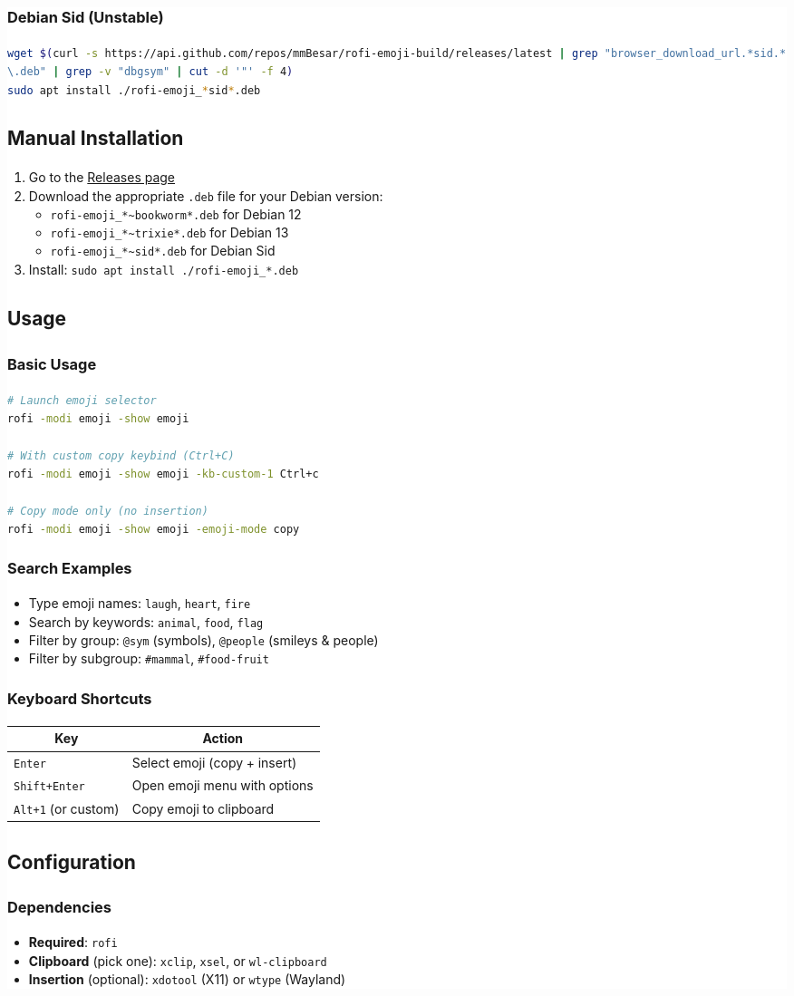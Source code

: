 ### Debian Sid (Unstable)
```bash
wget $(curl -s https://api.github.com/repos/mmBesar/rofi-emoji-build/releases/latest | grep "browser_download_url.*sid.*\.deb" | grep -v "dbgsym" | cut -d '"' -f 4)
sudo apt install ./rofi-emoji_*sid*.deb
```

## Manual Installation

1. Go to the [Releases page](https://github.com/mmBesar/rofi-emoji-build/releases/latest)
2. Download the appropriate `.deb` file for your Debian version:
   - `rofi-emoji_*~bookworm*.deb` for Debian 12
   - `rofi-emoji_*~trixie*.deb` for Debian 13
   - `rofi-emoji_*~sid*.deb` for Debian Sid
3. Install: `sudo apt install ./rofi-emoji_*.deb`

## Usage

### Basic Usage
```bash
# Launch emoji selector
rofi -modi emoji -show emoji

# With custom copy keybind (Ctrl+C)
rofi -modi emoji -show emoji -kb-custom-1 Ctrl+c

# Copy mode only (no insertion)
rofi -modi emoji -show emoji -emoji-mode copy
```

### Search Examples
- Type emoji names: `laugh`, `heart`, `fire`
- Search by keywords: `animal`, `food`, `flag`
- Filter by group: `@sym` (symbols), `@people` (smileys & people)
- Filter by subgroup: `#mammal`, `#food-fruit`

### Keyboard Shortcuts
| Key | Action |
|-----|---------|
| `Enter` | Select emoji (copy + insert) |
| `Shift+Enter` | Open emoji menu with options |
| `Alt+1` (or custom) | Copy emoji to clipboard |

## Configuration

### Dependencies
- **Required**: `rofi`
- **Clipboard** (pick one): `xclip`, `xsel`, or `wl-clipboard`
- **Insertion** (optional): `xdotool` (X11) or `wtype` (Wayland)

